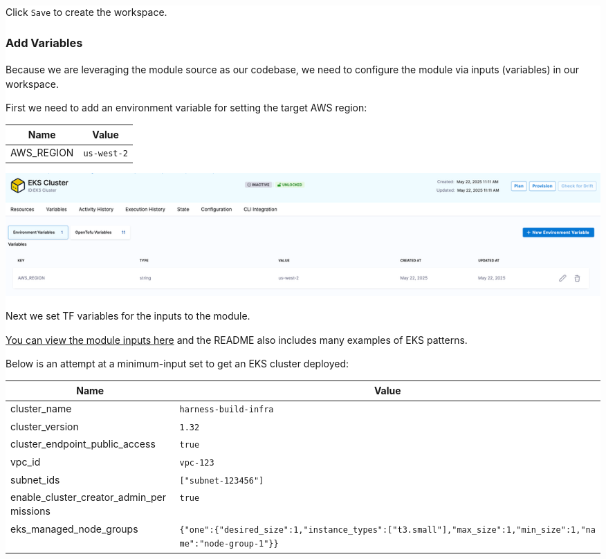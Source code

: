 Click `Save` to create the workspace.

### Add Variables

Because we are leveraging the module source as our codebase, we need to configure the module via inputs (variables) in our workspace. 

First we need to add an environment variable for setting the target AWS region:

| **Name** | **Value** |
| --- | --- |
| AWS_REGION | `us-west-2` |

![](../static/iacm-build-infra-workspace-5.png)

Next we set TF variables for the inputs to the module.

[You can view the module inputs here](https://github.com/terraform-aws-modules/terraform-aws-eks?tab=readme-ov-file#inputs) and the README also includes many examples of EKS patterns.

Below is an attempt at a minimum-input set to get an EKS cluster deployed:

| **Name** | **Value** |
| --- | --- |
| cluster_name | `harness-build-infra` |
| cluster_version | `1.32` |
| cluster_endpoint_public_access | `true` |
| vpc_id | `vpc-123` |
| subnet_ids | `["subnet-123456"]` |
| enable_cluster_creator_admin_permissions | `true` |
| eks_managed_node_groups | `{"one":{"desired_size":1,"instance_types":["t3.small"],"max_size":1,"min_size":1,"name":"node-group-1"}}` |
